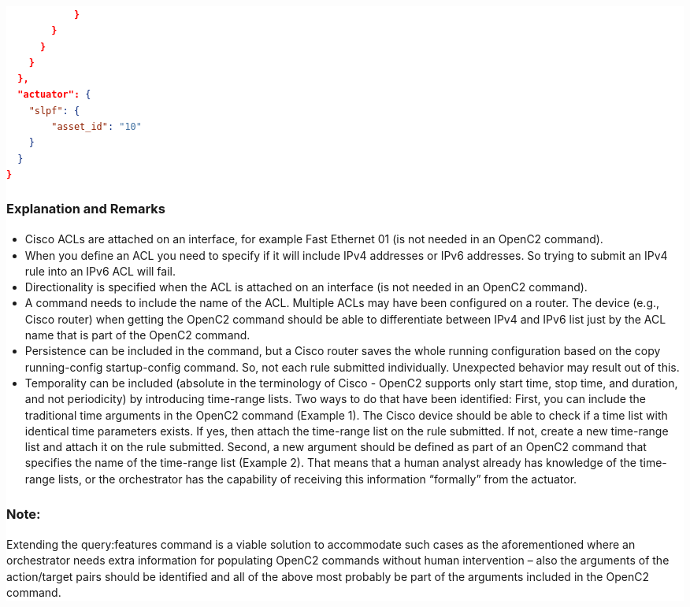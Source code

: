 ```json
      		}
      	}
      }          
    }
  },
  "actuator": {
    "slpf": {
      	"asset_id": "10"
    }
  }
}
```

### Explanation and Remarks

* Cisco ACLs are attached on an interface, for example Fast Ethernet 01 (is not needed in an OpenC2 command).
*	When you define an ACL you need to specify if it will include IPv4 addresses or IPv6 addresses. So trying to submit an IPv4 rule into an IPv6 ACL will fail.
* Directionality is specified when the ACL is attached on an interface (is not needed in an OpenC2 command).
* A command needs to include the name of the ACL. Multiple ACLs may have been configured on a router. The device (e.g., Cisco router) when getting the OpenC2 command should be able to differentiate between IPv4 and IPv6 list just by the ACL name that is part of the OpenC2 command.
* Persistence can be included in the command, but a Cisco router saves the whole running configuration based on the copy running-config startup-config command. So, not each rule submitted individually. Unexpected behavior may result out of this.
* Temporality can be included (absolute in the terminology of Cisco - OpenC2 supports only start time, stop time, and duration, and not periodicity) by introducing time-range lists. Two ways to do that have been identified: First, you can include the traditional time arguments in the OpenC2 command (Example 1). The Cisco device should be able to check if a time list with identical time parameters exists. If yes, then attach the time-range list on the rule submitted. If not, create a new time-range list and attach it on the rule submitted. Second, a new argument should be defined as part of an OpenC2 command that specifies the name of the time-range list (Example 2). That means that a human analyst already has knowledge of the time-range lists, or the orchestrator has the capability of receiving this information “formally” from the actuator.

### Note:
Extending the query:features command is a viable solution to accommodate such cases as the aforementioned where an orchestrator needs extra information for populating OpenC2 commands without human intervention  – also the arguments of the action/target pairs should be identified and all of the above most probably be part of the arguments included in the OpenC2 command.
